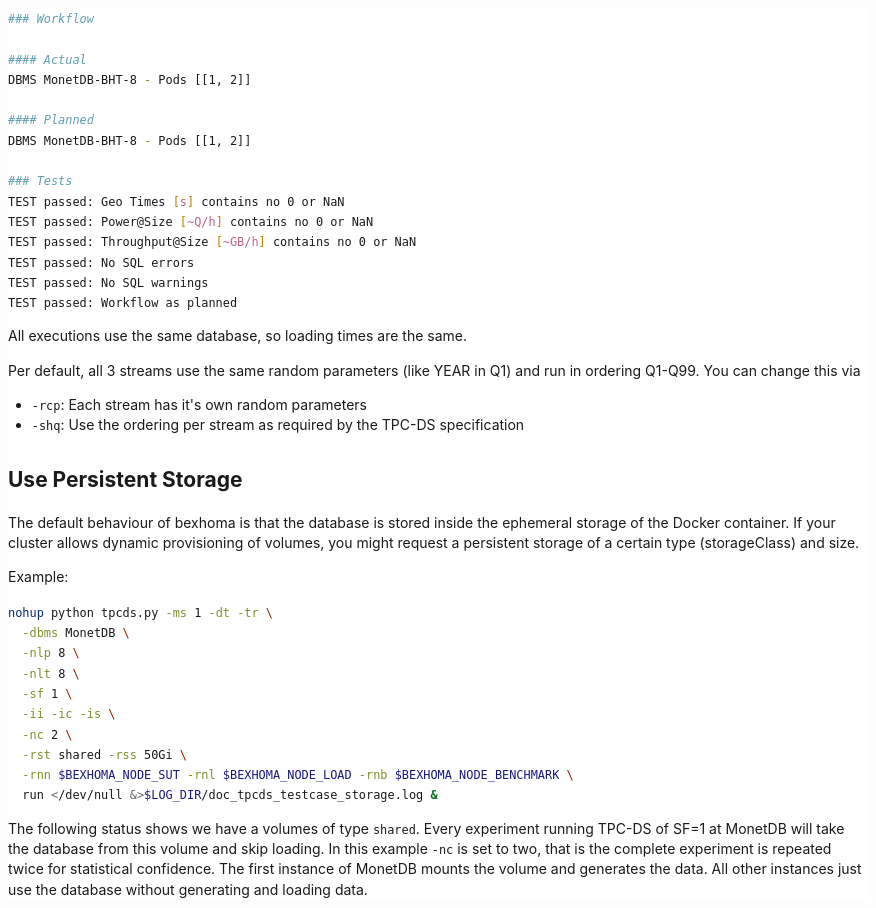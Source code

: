 ```bash
### Workflow

#### Actual
DBMS MonetDB-BHT-8 - Pods [[1, 2]]

#### Planned
DBMS MonetDB-BHT-8 - Pods [[1, 2]]

### Tests
TEST passed: Geo Times [s] contains no 0 or NaN
TEST passed: Power@Size [~Q/h] contains no 0 or NaN
TEST passed: Throughput@Size [~GB/h] contains no 0 or NaN
TEST passed: No SQL errors
TEST passed: No SQL warnings
TEST passed: Workflow as planned
```

All executions use the same database, so loading times are the same.

Per default, all 3 streams use the same random parameters (like YEAR in Q1) and run in ordering Q1-Q99.
You can change this via
* `-rcp`: Each stream has it's own random parameters
* `-shq`: Use the ordering per stream as required by the TPC-DS specification

## Use Persistent Storage

The default behaviour of bexhoma is that the database is stored inside the ephemeral storage of the Docker container.
If your cluster allows dynamic provisioning of volumes, you might request a persistent storage of a certain type (storageClass) and size.

Example:
```bash
nohup python tpcds.py -ms 1 -dt -tr \
  -dbms MonetDB \
  -nlp 8 \
  -nlt 8 \
  -sf 1 \
  -ii -ic -is \
  -nc 2 \
  -rst shared -rss 50Gi \
  -rnn $BEXHOMA_NODE_SUT -rnl $BEXHOMA_NODE_LOAD -rnb $BEXHOMA_NODE_BENCHMARK \
  run </dev/null &>$LOG_DIR/doc_tpcds_testcase_storage.log &
```
The following status shows we have a volumes of type `shared`.
Every experiment running TPC-DS of SF=1 at MonetDB will take the database from this volume and skip loading.
In this example `-nc` is set to two, that is the complete experiment is repeated twice for statistical confidence.
The first instance of MonetDB mounts the volume and generates the data.
All other instances just use the database without generating and loading data.
